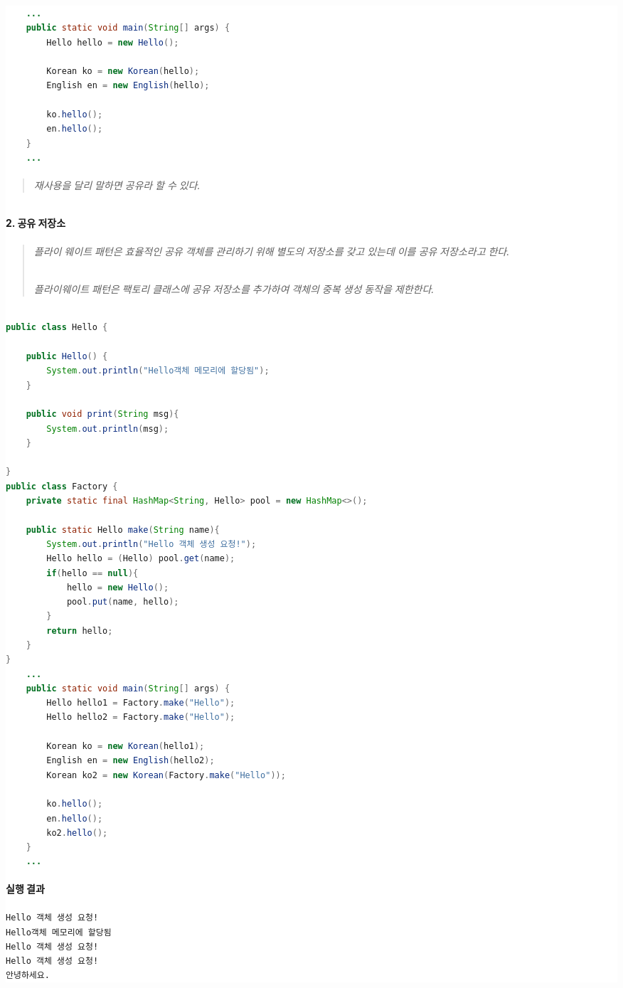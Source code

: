 ```java
    ...
    public static void main(String[] args) {
        Hello hello = new Hello();

        Korean ko = new Korean(hello);
        English en = new English(hello);
        
        ko.hello();
        en.hello();
    }
    ...
```
> ###### 재사용을 달리 말하면 공유라 할 수 있다.
#### 2. 공유 저장소
> ###### 플라이 웨이트 패턴은 효율적인 공유 객체를 관리하기 위해 별도의 저장소를 갖고 있는데 이를 공유 저장소라고 한다.
> ###### 플라이웨이트 패턴은 팩토리 클래스에 공유 저장소를 추가하여 객체의 중복 생성 동작을 제한한다.
```java
public class Hello {

    public Hello() {
        System.out.println("Hello객체 메모리에 할당됨");
    }

    public void print(String msg){
        System.out.println(msg);
    }

}
public class Factory {
    private static final HashMap<String, Hello> pool = new HashMap<>();

    public static Hello make(String name){
        System.out.println("Hello 객체 생성 요청!");
        Hello hello = (Hello) pool.get(name);
        if(hello == null){
            hello = new Hello();
            pool.put(name, hello);
        }
        return hello;
    }
}
    ...
    public static void main(String[] args) {
        Hello hello1 = Factory.make("Hello");
        Hello hello2 = Factory.make("Hello");

        Korean ko = new Korean(hello1);
        English en = new English(hello2);
        Korean ko2 = new Korean(Factory.make("Hello"));

        ko.hello();
        en.hello();
        ko2.hello();
    }
    ...
```
#### 실행 결과
```aidl
Hello 객체 생성 요청!
Hello객체 메모리에 할당됨
Hello 객체 생성 요청!
Hello 객체 생성 요청!
안녕하세요.
```